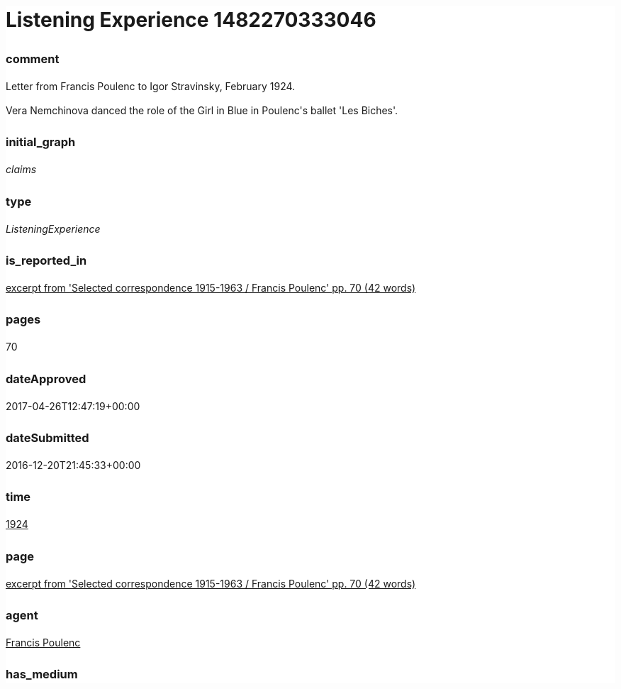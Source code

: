 # Listening Experience 1482270333046

### comment


Letter from Francis Poulenc to Igor Stravinsky, February 1924. 

Vera Nemchinova danced the role of the Girl in Blue in Poulenc's ballet 'Les Biches'. 

### initial_graph


*claims*

### type


*ListeningExperience*

### is_reported_in


[excerpt from 'Selected correspondence 1915-1963 / Francis Poulenc' pp. 70 (42 words)](#excerpt-from-'Selected-correspondence-1915-1963-/-Francis-Poulenc'-pp.-70-(42-words))

### pages


70

### dateApproved


2017-04-26T12:47:19+00:00

### dateSubmitted


2016-12-20T21:45:33+00:00

### time


[1924](#1924)

### page


[excerpt from 'Selected correspondence 1915-1963 / Francis Poulenc' pp. 70 (42 words)](#excerpt-from-'Selected-correspondence-1915-1963-/-Francis-Poulenc'-pp.-70-(42-words))

### agent


[Francis Poulenc](#Francis-Poulenc)

### has_medium
